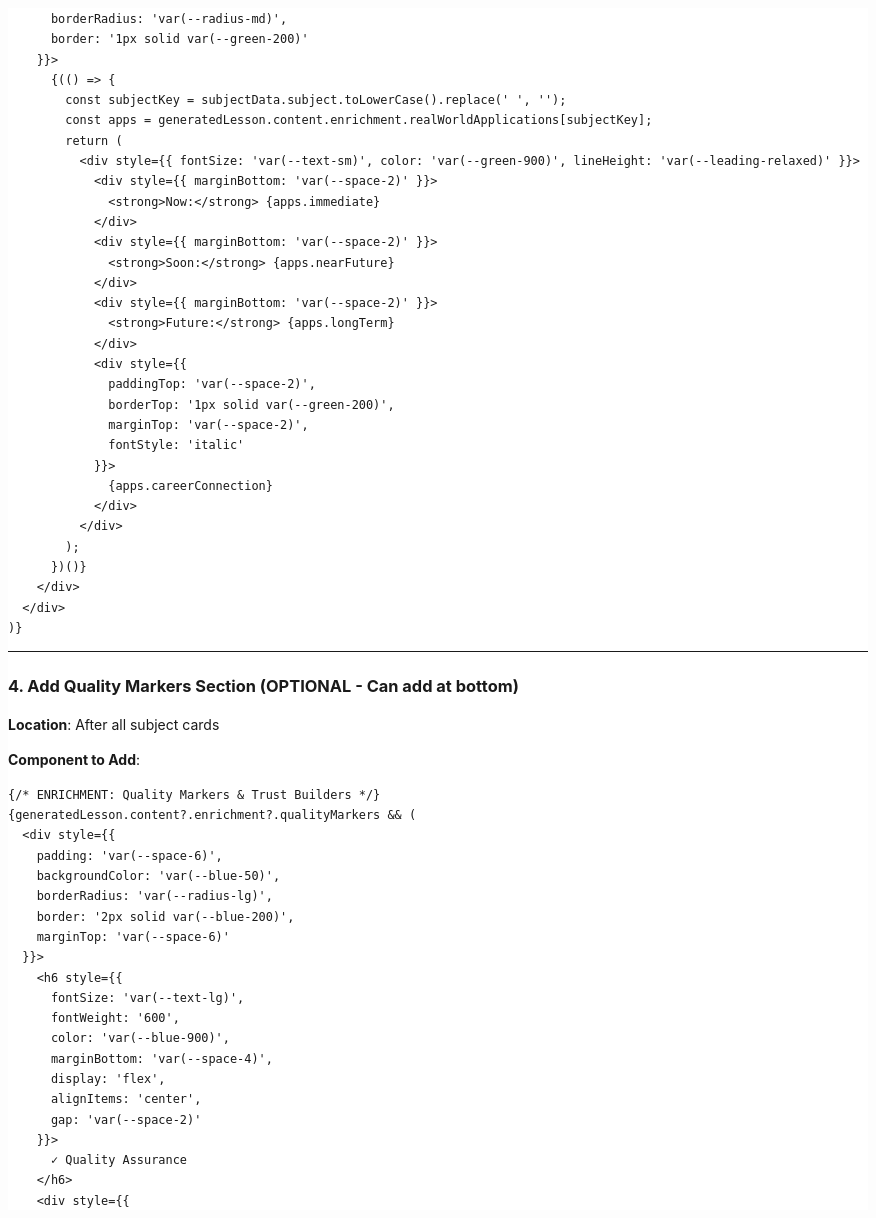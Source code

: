 ```tsx
      borderRadius: 'var(--radius-md)',
      border: '1px solid var(--green-200)'
    }}>
      {(() => {
        const subjectKey = subjectData.subject.toLowerCase().replace(' ', '');
        const apps = generatedLesson.content.enrichment.realWorldApplications[subjectKey];
        return (
          <div style={{ fontSize: 'var(--text-sm)', color: 'var(--green-900)', lineHeight: 'var(--leading-relaxed)' }}>
            <div style={{ marginBottom: 'var(--space-2)' }}>
              <strong>Now:</strong> {apps.immediate}
            </div>
            <div style={{ marginBottom: 'var(--space-2)' }}>
              <strong>Soon:</strong> {apps.nearFuture}
            </div>
            <div style={{ marginBottom: 'var(--space-2)' }}>
              <strong>Future:</strong> {apps.longTerm}
            </div>
            <div style={{
              paddingTop: 'var(--space-2)',
              borderTop: '1px solid var(--green-200)',
              marginTop: 'var(--space-2)',
              fontStyle: 'italic'
            }}>
              {apps.careerConnection}
            </div>
          </div>
        );
      })()}
    </div>
  </div>
)}
```

---

### 4. Add Quality Markers Section (OPTIONAL - Can add at bottom)

**Location**: After all subject cards

**Component to Add**:
```tsx
{/* ENRICHMENT: Quality Markers & Trust Builders */}
{generatedLesson.content?.enrichment?.qualityMarkers && (
  <div style={{
    padding: 'var(--space-6)',
    backgroundColor: 'var(--blue-50)',
    borderRadius: 'var(--radius-lg)',
    border: '2px solid var(--blue-200)',
    marginTop: 'var(--space-6)'
  }}>
    <h6 style={{
      fontSize: 'var(--text-lg)',
      fontWeight: '600',
      color: 'var(--blue-900)',
      marginBottom: 'var(--space-4)',
      display: 'flex',
      alignItems: 'center',
      gap: 'var(--space-2)'
    }}>
      ✓ Quality Assurance
    </h6>
    <div style={{
```